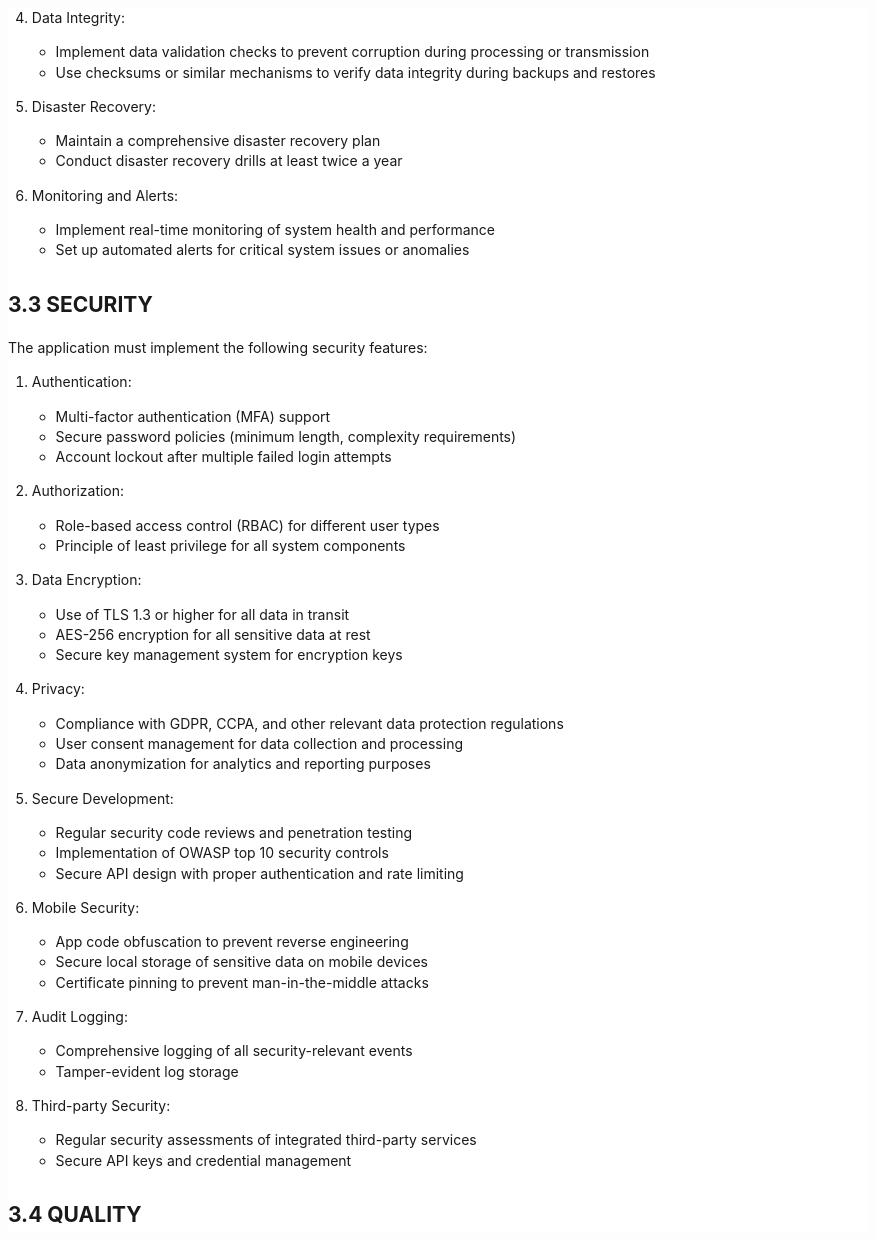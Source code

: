 4. Data Integrity:
   - Implement data validation checks to prevent corruption during processing or transmission
   - Use checksums or similar mechanisms to verify data integrity during backups and restores

5. Disaster Recovery:
   - Maintain a comprehensive disaster recovery plan
   - Conduct disaster recovery drills at least twice a year

6. Monitoring and Alerts:
   - Implement real-time monitoring of system health and performance
   - Set up automated alerts for critical system issues or anomalies

## 3.3 SECURITY

The application must implement the following security features:

1. Authentication:
   - Multi-factor authentication (MFA) support
   - Secure password policies (minimum length, complexity requirements)
   - Account lockout after multiple failed login attempts

2. Authorization:
   - Role-based access control (RBAC) for different user types
   - Principle of least privilege for all system components

3. Data Encryption:
   - Use of TLS 1.3 or higher for all data in transit
   - AES-256 encryption for all sensitive data at rest
   - Secure key management system for encryption keys

4. Privacy:
   - Compliance with GDPR, CCPA, and other relevant data protection regulations
   - User consent management for data collection and processing
   - Data anonymization for analytics and reporting purposes

5. Secure Development:
   - Regular security code reviews and penetration testing
   - Implementation of OWASP top 10 security controls
   - Secure API design with proper authentication and rate limiting

6. Mobile Security:
   - App code obfuscation to prevent reverse engineering
   - Secure local storage of sensitive data on mobile devices
   - Certificate pinning to prevent man-in-the-middle attacks

7. Audit Logging:
   - Comprehensive logging of all security-relevant events
   - Tamper-evident log storage

8. Third-party Security:
   - Regular security assessments of integrated third-party services
   - Secure API keys and credential management

## 3.4 QUALITY

